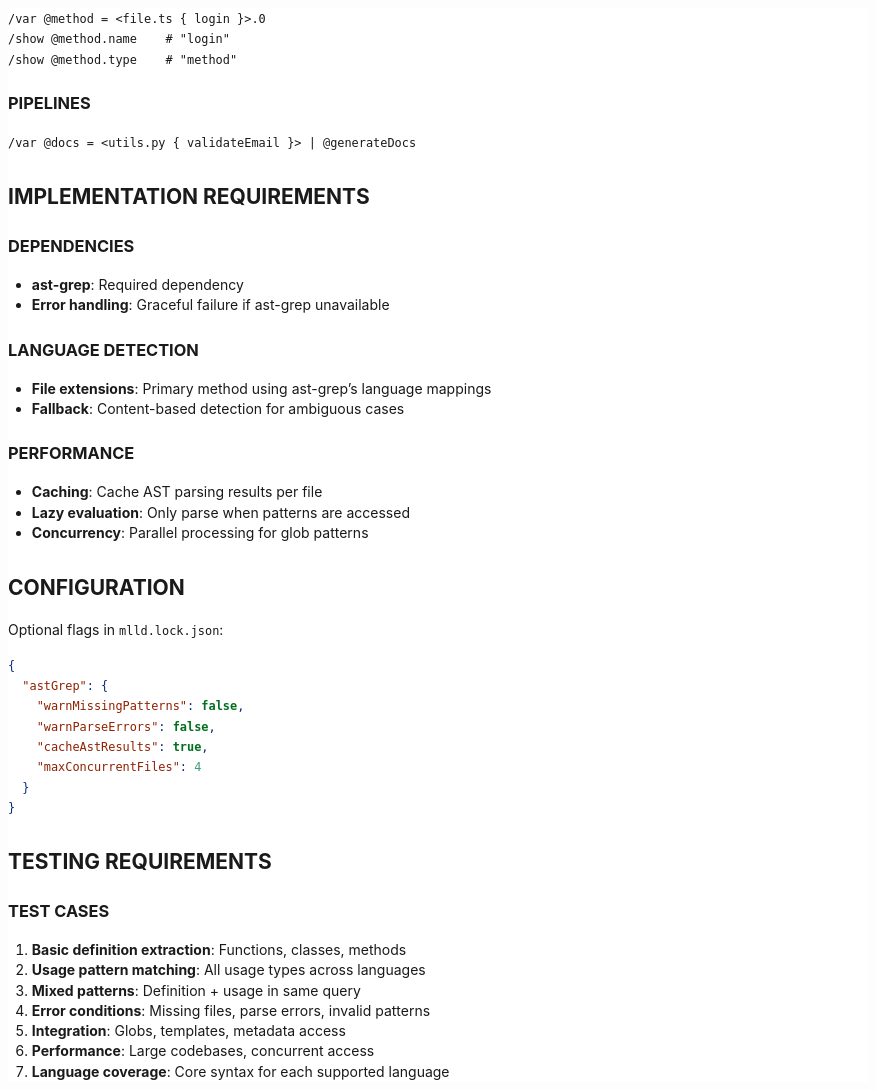 ```mlld
/var @method = <file.ts { login }>.0
/show @method.name    # "login"
/show @method.type    # "method"
```

### PIPELINES

```mlld
/var @docs = <utils.py { validateEmail }> | @generateDocs
```

## IMPLEMENTATION REQUIREMENTS

### DEPENDENCIES

- **ast-grep**: Required dependency
- **Error handling**: Graceful failure if ast-grep unavailable

### LANGUAGE DETECTION

- **File extensions**: Primary method using ast-grep’s language mappings
- **Fallback**: Content-based detection for ambiguous cases

### PERFORMANCE

- **Caching**: Cache AST parsing results per file
- **Lazy evaluation**: Only parse when patterns are accessed
- **Concurrency**: Parallel processing for glob patterns

## CONFIGURATION

Optional flags in `mlld.lock.json`:

```json
{
  "astGrep": {
    "warnMissingPatterns": false,
    "warnParseErrors": false,
    "cacheAstResults": true,
    "maxConcurrentFiles": 4
  }
}
```

## TESTING REQUIREMENTS

### TEST CASES

1. **Basic definition extraction**: Functions, classes, methods
2. **Usage pattern matching**: All usage types across languages
3. **Mixed patterns**: Definition + usage in same query
4. **Error conditions**: Missing files, parse errors, invalid patterns
5. **Integration**: Globs, templates, metadata access
6. **Performance**: Large codebases, concurrent access
7. **Language coverage**: Core syntax for each supported language
